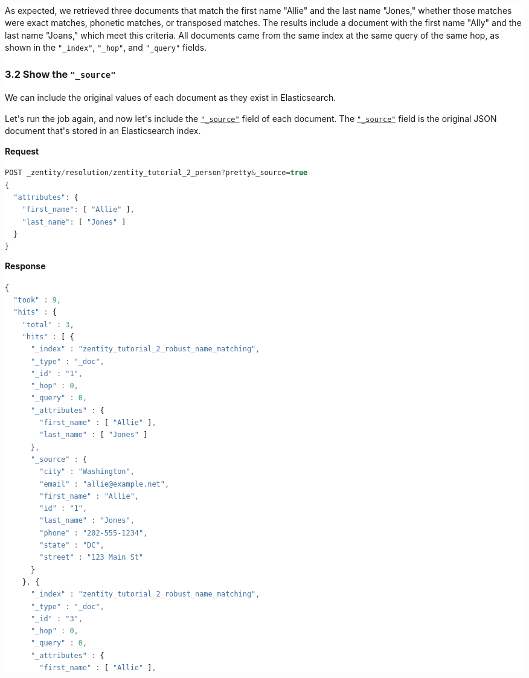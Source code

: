 As expected, we retrieved three documents that match the first name "Allie" and
the last name "Jones," whether those matches were exact matches, phonetic
matches, or transposed matches. The results include a document with the first
name "Ally" and the last name "Joans," which meet this criteria. All documents
came from the same index at the same query of the same hop, as shown in the
`"_index"`, `"_hop"`, and `"_query"` fields.


### <a name="resolve-entity-source"></a>3.2 Show the `"_source"`

We can include the original values of each document as they exist in
Elasticsearch.

Let's run the job again, and now let's include the [`"_source"`](/docs/entity-resolution/output-specification/#hits.hits._source)
field of each document. The [`"_source"`](https://www.elastic.co/guide/en/elasticsearch/reference/current/mapping-source-field.html)
field is the original JSON document that's stored in an Elasticsearch index.

**Request**

```javascript
POST _zentity/resolution/zentity_tutorial_2_person?pretty&_source=true
{
  "attributes": {
    "first_name": [ "Allie" ],
    "last_name": [ "Jones" ]
  }
}
```

**Response**

```javascript
{
  "took" : 9,
  "hits" : {
    "total" : 3,
    "hits" : [ {
      "_index" : "zentity_tutorial_2_robust_name_matching",
      "_type" : "_doc",
      "_id" : "1",
      "_hop" : 0,
      "_query" : 0,
      "_attributes" : {
        "first_name" : [ "Allie" ],
        "last_name" : [ "Jones" ]
      },
      "_source" : {
        "city" : "Washington",
        "email" : "allie@example.net",
        "first_name" : "Allie",
        "id" : "1",
        "last_name" : "Jones",
        "phone" : "202-555-1234",
        "state" : "DC",
        "street" : "123 Main St"
      }
    }, {
      "_index" : "zentity_tutorial_2_robust_name_matching",
      "_type" : "_doc",
      "_id" : "3",
      "_hop" : 0,
      "_query" : 0,
      "_attributes" : {
        "first_name" : [ "Allie" ],
```